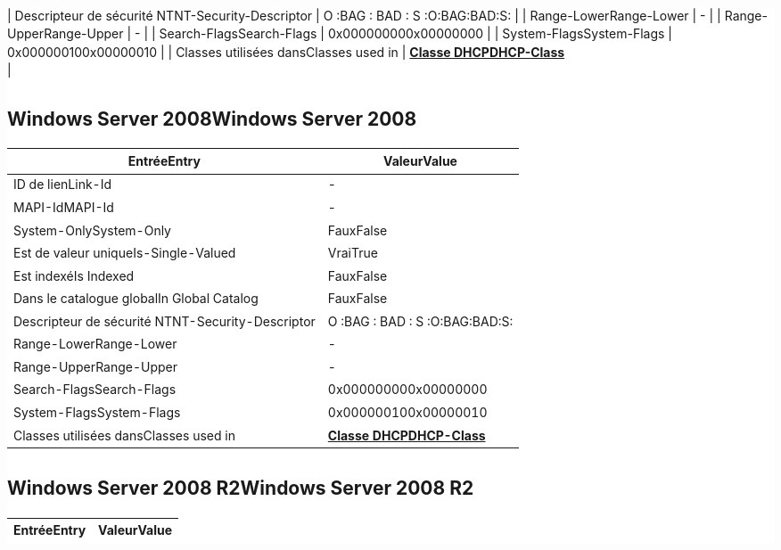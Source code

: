 | <span data-ttu-id="076f1-188">Descripteur de sécurité NT</span><span class="sxs-lookup"><span data-stu-id="076f1-188">NT-Security-Descriptor</span></span> | <span data-ttu-id="076f1-189">O :BAG : BAD : S :</span><span class="sxs-lookup"><span data-stu-id="076f1-189">O:BAG:BAD:S:</span></span>                                 |
| <span data-ttu-id="076f1-190">Range-Lower</span><span class="sxs-lookup"><span data-stu-id="076f1-190">Range-Lower</span></span>            | \-                                           |
| <span data-ttu-id="076f1-191">Range-Upper</span><span class="sxs-lookup"><span data-stu-id="076f1-191">Range-Upper</span></span>            | \-                                           |
| <span data-ttu-id="076f1-192">Search-Flags</span><span class="sxs-lookup"><span data-stu-id="076f1-192">Search-Flags</span></span>           | <span data-ttu-id="076f1-193">0x00000000</span><span class="sxs-lookup"><span data-stu-id="076f1-193">0x00000000</span></span>                                   |
| <span data-ttu-id="076f1-194">System-Flags</span><span class="sxs-lookup"><span data-stu-id="076f1-194">System-Flags</span></span>           | <span data-ttu-id="076f1-195">0x00000010</span><span class="sxs-lookup"><span data-stu-id="076f1-195">0x00000010</span></span>                                   |
| <span data-ttu-id="076f1-196">Classes utilisées dans</span><span class="sxs-lookup"><span data-stu-id="076f1-196">Classes used in</span></span>        | [<span data-ttu-id="076f1-197">**Classe DHCP**</span><span class="sxs-lookup"><span data-stu-id="076f1-197">**DHCP-Class**</span></span>](c-dhcpclass.md)<br/> |



## <a name="windows-server-2008"></a><span data-ttu-id="076f1-198">Windows Server 2008</span><span class="sxs-lookup"><span data-stu-id="076f1-198">Windows Server 2008</span></span>



| <span data-ttu-id="076f1-199">Entrée</span><span class="sxs-lookup"><span data-stu-id="076f1-199">Entry</span></span> | <span data-ttu-id="076f1-200">Valeur</span><span class="sxs-lookup"><span data-stu-id="076f1-200">Value</span></span> |
|------------------------|----------------------------------------------|
| <span data-ttu-id="076f1-201">ID de lien</span><span class="sxs-lookup"><span data-stu-id="076f1-201">Link-Id</span></span>                | \-                                           |
| <span data-ttu-id="076f1-202">MAPI-Id</span><span class="sxs-lookup"><span data-stu-id="076f1-202">MAPI-Id</span></span>                | \-                                           |
| <span data-ttu-id="076f1-203">System-Only</span><span class="sxs-lookup"><span data-stu-id="076f1-203">System-Only</span></span>            | <span data-ttu-id="076f1-204">Faux</span><span class="sxs-lookup"><span data-stu-id="076f1-204">False</span></span>                                        |
| <span data-ttu-id="076f1-205">Est de valeur unique</span><span class="sxs-lookup"><span data-stu-id="076f1-205">Is-Single-Valued</span></span>       | <span data-ttu-id="076f1-206">Vrai</span><span class="sxs-lookup"><span data-stu-id="076f1-206">True</span></span>                                         |
| <span data-ttu-id="076f1-207">Est indexé</span><span class="sxs-lookup"><span data-stu-id="076f1-207">Is Indexed</span></span>             | <span data-ttu-id="076f1-208">Faux</span><span class="sxs-lookup"><span data-stu-id="076f1-208">False</span></span>                                        |
| <span data-ttu-id="076f1-209">Dans le catalogue global</span><span class="sxs-lookup"><span data-stu-id="076f1-209">In Global Catalog</span></span>      | <span data-ttu-id="076f1-210">Faux</span><span class="sxs-lookup"><span data-stu-id="076f1-210">False</span></span>                                        |
| <span data-ttu-id="076f1-211">Descripteur de sécurité NT</span><span class="sxs-lookup"><span data-stu-id="076f1-211">NT-Security-Descriptor</span></span> | <span data-ttu-id="076f1-212">O :BAG : BAD : S :</span><span class="sxs-lookup"><span data-stu-id="076f1-212">O:BAG:BAD:S:</span></span>                                 |
| <span data-ttu-id="076f1-213">Range-Lower</span><span class="sxs-lookup"><span data-stu-id="076f1-213">Range-Lower</span></span>            | \-                                           |
| <span data-ttu-id="076f1-214">Range-Upper</span><span class="sxs-lookup"><span data-stu-id="076f1-214">Range-Upper</span></span>            | \-                                           |
| <span data-ttu-id="076f1-215">Search-Flags</span><span class="sxs-lookup"><span data-stu-id="076f1-215">Search-Flags</span></span>           | <span data-ttu-id="076f1-216">0x00000000</span><span class="sxs-lookup"><span data-stu-id="076f1-216">0x00000000</span></span>                                   |
| <span data-ttu-id="076f1-217">System-Flags</span><span class="sxs-lookup"><span data-stu-id="076f1-217">System-Flags</span></span>           | <span data-ttu-id="076f1-218">0x00000010</span><span class="sxs-lookup"><span data-stu-id="076f1-218">0x00000010</span></span>                                   |
| <span data-ttu-id="076f1-219">Classes utilisées dans</span><span class="sxs-lookup"><span data-stu-id="076f1-219">Classes used in</span></span>        | [<span data-ttu-id="076f1-220">**Classe DHCP**</span><span class="sxs-lookup"><span data-stu-id="076f1-220">**DHCP-Class**</span></span>](c-dhcpclass.md)<br/> |



## <a name="windows-server-2008-r2"></a><span data-ttu-id="076f1-221">Windows Server 2008 R2</span><span class="sxs-lookup"><span data-stu-id="076f1-221">Windows Server 2008 R2</span></span>



| <span data-ttu-id="076f1-222">Entrée</span><span class="sxs-lookup"><span data-stu-id="076f1-222">Entry</span></span> | <span data-ttu-id="076f1-223">Valeur</span><span class="sxs-lookup"><span data-stu-id="076f1-223">Value</span></span> |
|------------------------|----------------------------------------------|